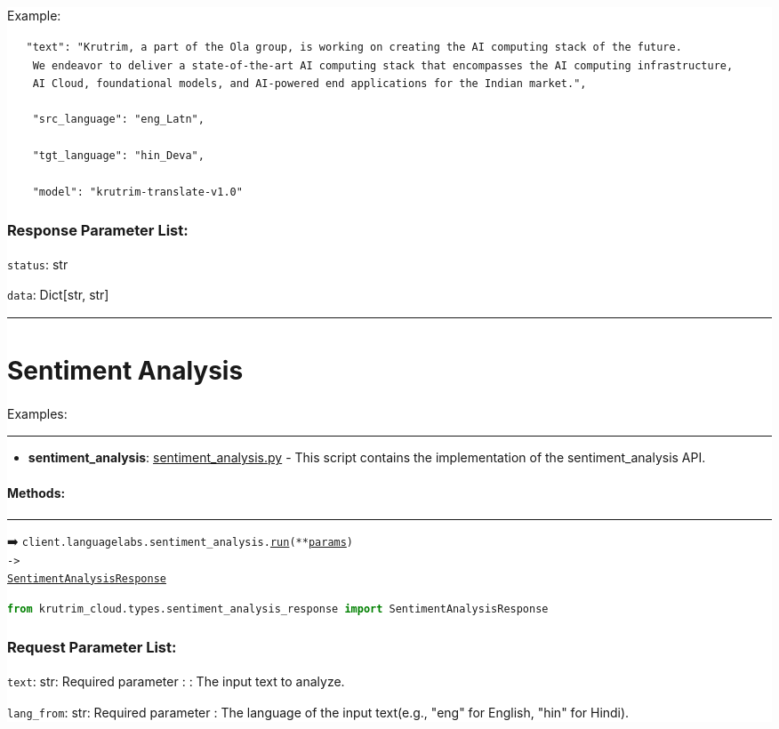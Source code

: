 Example:
```
   "text": "Krutrim, a part of the Ola group, is working on creating the AI computing stack of the future.
    We endeavor to deliver a state-of-the-art AI computing stack that encompasses the AI computing infrastructure,
    AI Cloud, foundational models, and AI-powered end applications for the Indian market.",
    
    "src_language": "eng_Latn",
    
    "tgt_language": "hin_Deva",
    
    "model": "krutrim-translate-v1.0"

```

### Response Parameter List:

`status`: str

`data`: Dict[str, str]

---

# Sentiment Analysis

Examples:

---
- **sentiment_analysis**: [sentiment_analysis.py](./examples/text/sentiment_analysis.py) - This script contains the implementation of the sentiment_analysis API.


#### Methods:

---

:arrow_right: <code title="post /v1/languagelabs/sentiment_analysis">client.languagelabs.sentiment_analysis.<a href="./src/krutrim_cloud/resources/languagelabs/sentiment_analysis.py">run</a>(\*\*<a href="src/krutrim_cloud/types/languagelabs/sentiment_analysis_run_params.py">params</a>) -> <a href="./src/krutrim_cloud/types/languagelabs/sentiment_analysis_response.py">SentimentAnalysisResponse</a></code>

```python
from krutrim_cloud.types.sentiment_analysis_response import SentimentAnalysisResponse
```


### Request Parameter List:

`text`: str: Required parameter : : The input text to analyze.

`lang_from`: str: Required parameter  : The language of the input text(e.g., "eng" for English, "hin" for Hindi).

